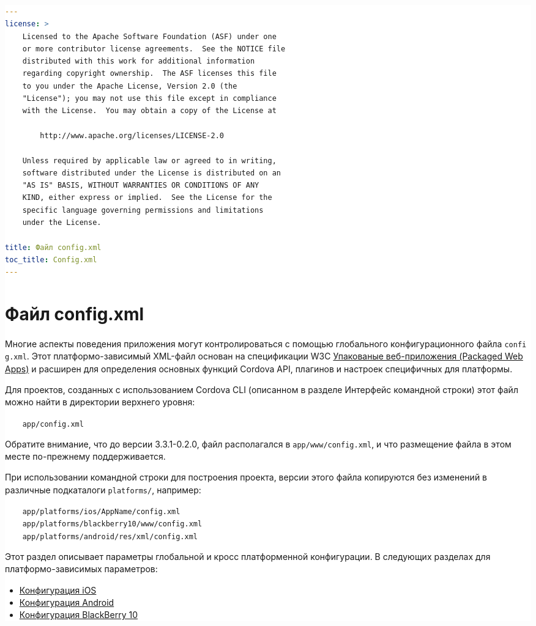 ```yaml
---
license: >
    Licensed to the Apache Software Foundation (ASF) under one
    or more contributor license agreements.  See the NOTICE file
    distributed with this work for additional information
    regarding copyright ownership.  The ASF licenses this file
    to you under the Apache License, Version 2.0 (the
    "License"); you may not use this file except in compliance
    with the License.  You may obtain a copy of the License at

        http://www.apache.org/licenses/LICENSE-2.0

    Unless required by applicable law or agreed to in writing,
    software distributed under the License is distributed on an
    "AS IS" BASIS, WITHOUT WARRANTIES OR CONDITIONS OF ANY
    KIND, either express or implied.  See the License for the
    specific language governing permissions and limitations
    under the License.

title: Файл config.xml
toc_title: Config.xml
---
```


# Файл config.xml

Многие аспекты поведения приложения могут контролироваться с помощью глобального конфигурационного файла `config.xml`. Этот платформо-зависимый XML-файл основан на спецификации W3C [Упакованые веб-приложения (Packaged Web Apps)][1] и расширен для определения основных функций Cordova API, плагинов и настроек специфичных для платформы.

 [1]: http://www.w3.org/TR/widgets/

Для проектов, созданных с использованием Cordova CLI (описанном в разделе Интерфейс командной строки) этот файл можно найти в директории верхнего уровня:

        app/config.xml
    

Обратите внимание, что до версии 3.3.1-0.2.0, файл располагался в `app/www/config.xml`, и что размещение файла в этом месте по-прежнему поддерживается.

При использовании командной строки для построения проекта, версии этого файла копируются без изменений в различные подкаталоги `platforms/`, например:

        app/platforms/ios/AppName/config.xml
        app/platforms/blackberry10/www/config.xml
        app/platforms/android/res/xml/config.xml
    

Этот раздел описывает параметры глобальной и кросс платформенной конфигурации. В следующих разделах для платформо-зависимых параметров:

*   [Конфигурация iOS](../guide/platforms/ios/config.html)
*   [Конфигурация Android](../guide/platforms/android/config.html)
*   [Конфигурация BlackBerry 10](../guide/platforms/blackberry10/config.html)


 [2]: http://developer.android.com/tools/publishing/versioning.html
 [3]: http://stackoverflow.com/questions/4933093/cfbundleversion-in-the-info-plist-upload-error